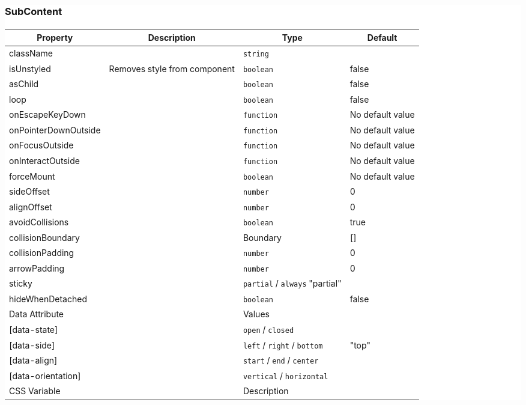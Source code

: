 ### SubContent

| Property             | Description                  | Type                           | Default          |
| -------------------- | ---------------------------- | ------------------------------ | ---------------- |
| className            |                              | `string`                       |                  |
| isUnstyled           | Removes style from component | `boolean`                      | false            |
| asChild              |                              | `boolean`                      | false            |
| loop                 |                              | `boolean`                      | false            |
| onEscapeKeyDown      |                              | `function`                     | No default value |
| onPointerDownOutside |                              | `function`                     | No default value |
| onFocusOutside       |                              | `function`                     | No default value |
| onInteractOutside    |                              | `function`                     | No default value |
| forceMount           |                              | `boolean`                      | No default value |
| sideOffset           |                              | `number`                       | 0                |
| alignOffset          |                              | `number`                       | 0                |
| avoidCollisions      |                              | `boolean`                      | true             |
| collisionBoundary    |                              | Boundary                       | []               |
| collisionPadding     |                              | `number`                       | 0                |
| arrowPadding         |                              | `number`                       | 0                |
| sticky               |                              | `partial` / `always` "partial" |                  |
| hideWhenDetached     |                              | `boolean`                      | false            |
| Data Attribute       |                              | Values                         |                  |
| [data-state]         |                              | `open` / `closed`              |                  |
| [data-side]          |                              | `left` / `right` / `bottom`    | "top"            |
| [data-align]         |                              | `start` / `end` / `center`     |                  |
| [data-orientation]   |                              | `vertical` / `horizontal`      |                  |
| CSS Variable         |                              | Description                    |                  |
